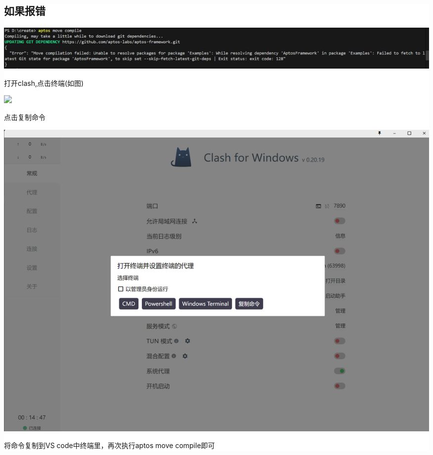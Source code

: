 ## 如果报错

![](images/image-9.png)

打开clash,点击终端(如图)

![](<images/img2>)

点击复制命令

![](<images/img3.png>)

将命令复制到VS code中终端里，再次执行aptos move compile即可
